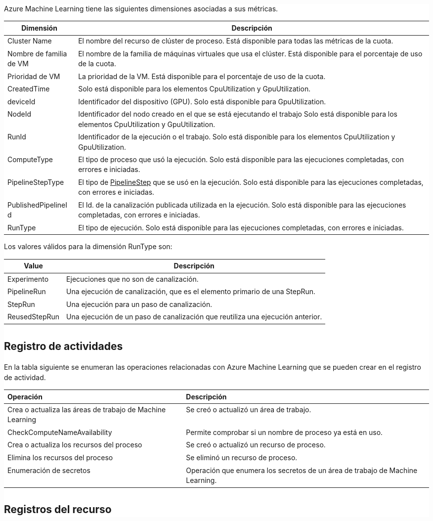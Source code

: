 Azure Machine Learning tiene las siguientes dimensiones asociadas a sus métricas.

| Dimensión | Descripción |
| ---- | ---- |
| Cluster Name | El nombre del recurso de clúster de proceso. Está disponible para todas las métricas de la cuota. |
| Nombre de familia de VM | El nombre de la familia de máquinas virtuales que usa el clúster. Está disponible para el porcentaje de uso de la cuota. |
| Prioridad de VM | La prioridad de la VM. Está disponible para el porcentaje de uso de la cuota.
| CreatedTime | Solo está disponible para los elementos CpuUtilization y GpuUtilization. |
| deviceId | Identificador del dispositivo (GPU). Solo está disponible para GpuUtilization. |
| NodeId | Identificador del nodo creado en el que se está ejecutando el trabajo Solo está disponible para los elementos CpuUtilization y GpuUtilization. |
| RunId | Identificador de la ejecución o el trabajo. Solo está disponible para los elementos CpuUtilization y GpuUtilization. |
| ComputeType | El tipo de proceso que usó la ejecución. Solo está disponible para las ejecuciones completadas, con errores e iniciadas. |
| PipelineStepType | El tipo de [PipelineStep](/python/api/azureml-pipeline-core/azureml.pipeline.core.pipelinestep) que se usó en la ejecución. Solo está disponible para las ejecuciones completadas, con errores e iniciadas. |
| PublishedPipelineId | El Id. de la canalización publicada utilizada en la ejecución. Solo está disponible para las ejecuciones completadas, con errores e iniciadas. |
| RunType | El tipo de ejecución. Solo está disponible para las ejecuciones completadas, con errores e iniciadas. |

Los valores válidos para la dimensión RunType son:

| Value | Descripción |
| ----- | ----- |
| Experimento | Ejecuciones que no son de canalización. |
| PipelineRun | Una ejecución de canalización, que es el elemento primario de una StepRun. |
| StepRun | Una ejecución para un paso de canalización. |
| ReusedStepRun | Una ejecución de un paso de canalización que reutiliza una ejecución anterior. |

## <a name="activity-log"></a>Registro de actividades

En la tabla siguiente se enumeran las operaciones relacionadas con Azure Machine Learning que se pueden crear en el registro de actividad.

| Operación | Descripción |
|:---|:---|
| Crea o actualiza las áreas de trabajo de Machine Learning | Se creó o actualizó un área de trabajo. |
| CheckComputeNameAvailability | Permite comprobar si un nombre de proceso ya está en uso. |
| Crea o actualiza los recursos del proceso | Se creó o actualizó un recurso de proceso. |
| Elimina los recursos del proceso | Se eliminó un recurso de proceso. |
| Enumeración de secretos | Operación que enumera los secretos de un área de trabajo de Machine Learning. |

## <a name="resource-logs"></a>Registros del recurso
